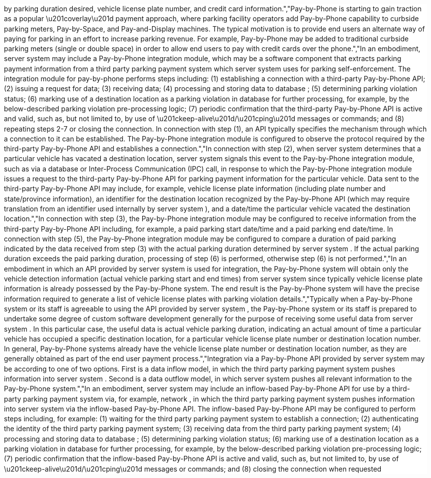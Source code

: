 by parking duration desired, vehicle license plate number, and credit card information.","Pay-by-Phone is starting to gain traction as a popular \u201coverlay\u201d payment approach, where parking facility operators add Pay-by-Phone capability to curbside parking meters, Pay-by-Space, and Pay-and-Display machines. The typical motivation is to provide end users an alternate way of paying for parking in an effort to increase parking revenue. For example, Pay-by-Phone may be added to traditional curbside parking meters (single or double space) in order to allow end users to pay with credit cards over the phone.","In an embodiment, server system  may include a Pay-by-Phone integration module, which may be a software component that extracts parking payment information from a third party parking payment system which server system  uses for parking self-enforcement. The integration module for pay-by-phone performs steps including: (1) establishing a connection with a third-party Pay-by-Phone API; (2) issuing a request for data; (3) receiving data; (4) processing and storing data to database ; (5) determining parking violation status; (6) marking use of a destination location as a parking violation in database  for further processing, for example, by the below-described parking violation pre-processing logic; (7) periodic confirmation that the third-party Pay-by-Phone API is active and valid, such as, but not limited to, by use of \u201ckeep-alive\u201d\/\u201cping\u201d messages or commands; and (8) repeating steps 2-7 or closing the connection. In connection with step (1), an API typically specifies the mechanism through which a connection to it can be established. The Pay-by-Phone integration module is configured to observe the protocol required by the third-party Pay-by-Phone API and establishes a connection.","In connection with step (2), when server system  determines that a particular vehicle has vacated a destination location, server system  signals this event to the Pay-by-Phone integration module, such as via a database or Inter-Process Communication (IPC) call, in response to which the Pay-by-Phone integration module issues a request to the third-party Pay-by-Phone API for parking payment information for the particular vehicle. Data sent to the third-party Pay-by-Phone API may include, for example, vehicle license plate information (including plate number and state\/province information), an identifier for the destination location recognized by the Pay-by-Phone API (which may require translation from an identifier used internally by server system ), and a date\/time the particular vehicle vacated the destination location.","In connection with step (3), the Pay-by-Phone integration module may be configured to receive information from the third-party Pay-by-Phone API including, for example, a paid parking start date\/time and a paid parking end date\/time. In connection with step (5), the Pay-by-Phone integration module may be configured to compare a duration of paid parking indicated by the data received from step (3) with the actual parking duration determined by server system . If the actual parking duration exceeds the paid parking duration, processing of step (6) is performed, otherwise step (6) is not performed.","In an embodiment in which an API provided by server system  is used for integration, the Pay-by-Phone system will obtain only the vehicle detection information (actual vehicle parking start and end times) from server system  since typically vehicle license plate information is already possessed by the Pay-by-Phone system. The end result is the Pay-by-Phone system will have the precise information required to generate a list of vehicle license plates with parking violation details.","Typically when a Pay-by-Phone system or its staff is agreeable to using the API provided by server system , the Pay-by-Phone system or its staff is prepared to undertake some degree of custom software development generally for the purpose of receiving some useful data from server system . In this particular case, the useful data is actual vehicle parking duration, indicating an actual amount of time a particular vehicle has occupied a specific destination location, for a particular vehicle license plate number or destination location number. In general, Pay-by-Phone systems already have the vehicle license plate number or destination location number, as they are generally obtained as part of the end user payment process.","Integration via a Pay-by-Phone API provided by server system  may be according to one of two options. First is a data inflow model, in which the third party parking payment system pushes information into server system . Second is a data outflow model, in which server system  pushes all relevant information to the Pay-by-Phone system.","In an embodiment, server system  may include an inflow-based Pay-by-Phone API for use by a third-party parking payment system via, for example, network , in which the third party parking payment system pushes information into server system  via the inflow-based Pay-by-Phone API. The inflow-based Pay-by-Phone API may be configured to perform steps including, for example: (1) waiting for the third party parking payment system to establish a connection; (2) authenticating the identity of the third party parking payment system; (3) receiving data from the third party parking payment system; (4) processing and storing data to database ; (5) determining parking violation status; (6) marking use of a destination location as a parking violation in database  for further processing, for example, by the below-described parking violation pre-processing logic; (7) periodic confirmation that the inflow-based Pay-by-Phone API is active and valid, such as, but not limited to, by use of \u201ckeep-alive\u201d\/\u201cping\u201d messages or commands; and (8) closing the connection when requested